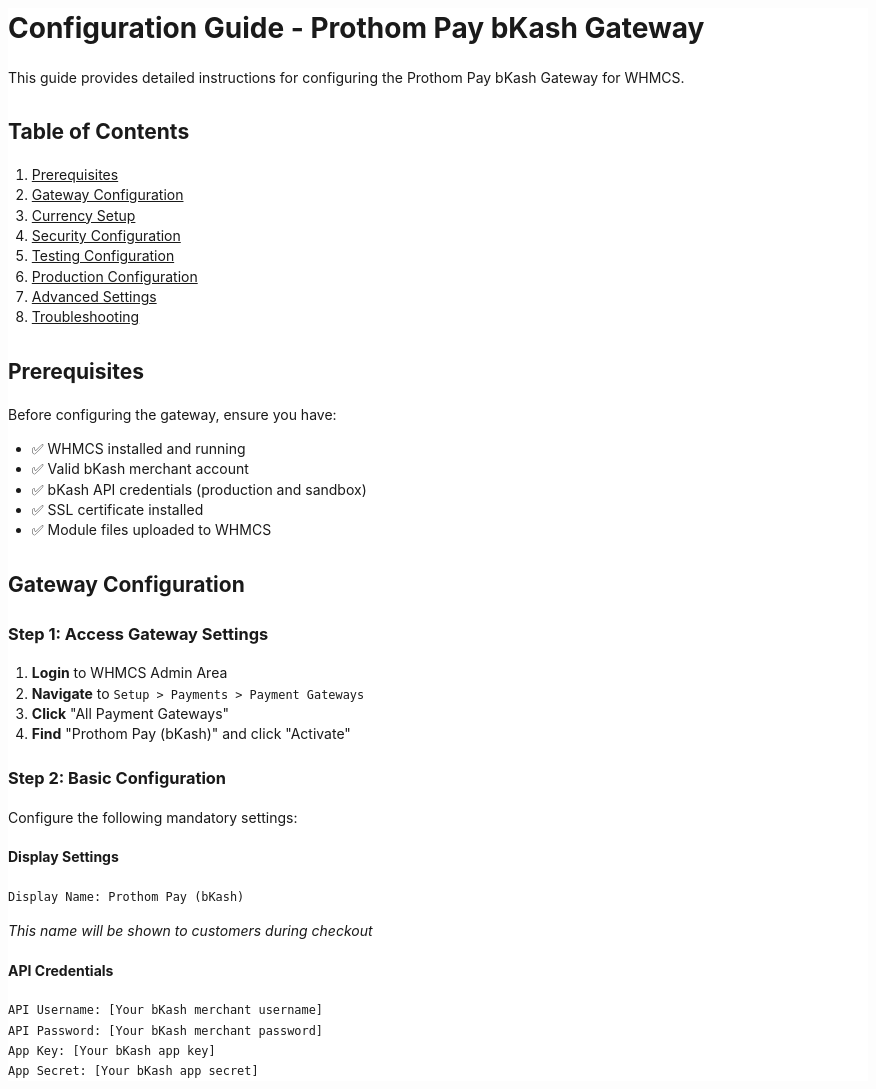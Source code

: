 # Configuration Guide - Prothom Pay bKash Gateway

This guide provides detailed instructions for configuring the Prothom Pay bKash Gateway for WHMCS.

## Table of Contents

1. [Prerequisites](#prerequisites)
2. [Gateway Configuration](#gateway-configuration)
3. [Currency Setup](#currency-setup)
4. [Security Configuration](#security-configuration)
5. [Testing Configuration](#testing-configuration)
6. [Production Configuration](#production-configuration)
7. [Advanced Settings](#advanced-settings)
8. [Troubleshooting](#troubleshooting)

## Prerequisites

Before configuring the gateway, ensure you have:

- ✅ WHMCS installed and running
- ✅ Valid bKash merchant account
- ✅ bKash API credentials (production and sandbox)
- ✅ SSL certificate installed
- ✅ Module files uploaded to WHMCS

## Gateway Configuration

### Step 1: Access Gateway Settings

1. **Login** to WHMCS Admin Area
2. **Navigate** to `Setup > Payments > Payment Gateways`
3. **Click** "All Payment Gateways"
4. **Find** "Prothom Pay (bKash)" and click "Activate"

### Step 2: Basic Configuration

Configure the following mandatory settings:

#### Display Settings
```
Display Name: Prothom Pay (bKash)
```
*This name will be shown to customers during checkout*

#### API Credentials
```
API Username: [Your bKash merchant username]
API Password: [Your bKash merchant password]
App Key: [Your bKash app key]
App Secret: [Your bKash app secret]
```
